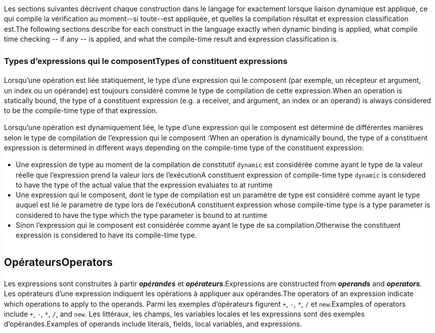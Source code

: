 <span data-ttu-id="d5e2f-200">Les sections suivantes décrivent chaque construction dans le langage for exactement lorsque liaison dynamique est appliqué, ce qui compile la vérification au moment--si toute--est appliquée, et quelles la compilation résultat et expression classification est.</span><span class="sxs-lookup"><span data-stu-id="d5e2f-200">The following sections describe for each construct in the language exactly when dynamic binding is applied, what compile time checking -- if any -- is applied, and what the compile-time result and expression classification is.</span></span>

### <a name="types-of-constituent-expressions"></a><span data-ttu-id="d5e2f-201">Types d’expressions qui le composent</span><span class="sxs-lookup"><span data-stu-id="d5e2f-201">Types of constituent expressions</span></span>

<span data-ttu-id="d5e2f-202">Lorsqu’une opération est liée statiquement, le type d’une expression qui le composent (par exemple, un récepteur et argument, un index ou un opérande) est toujours considéré comme le type de compilation de cette expression.</span><span class="sxs-lookup"><span data-stu-id="d5e2f-202">When an operation is statically bound, the type of a constituent expression (e.g. a receiver, and argument, an index or an operand) is always considered to be the compile-time type of that expression.</span></span>

<span data-ttu-id="d5e2f-203">Lorsqu’une opération est dynamiquement liée, le type d’une expression qui le composent est déterminé de différentes manières selon le type de compilation de l’expression qui le composent :</span><span class="sxs-lookup"><span data-stu-id="d5e2f-203">When an operation is dynamically bound, the type of a constituent expression is determined in different ways depending on the compile-time type of the constituent expression:</span></span>

*  <span data-ttu-id="d5e2f-204">Une expression de type au moment de la compilation de constitutif `dynamic` est considérée comme ayant le type de la valeur réelle que l’expression prend la valeur lors de l’exécution</span><span class="sxs-lookup"><span data-stu-id="d5e2f-204">A constituent expression of compile-time type `dynamic` is considered to have the type of the actual value that the expression evaluates to at runtime</span></span>
*  <span data-ttu-id="d5e2f-205">Une expression qui le composent, dont le type de compilation est un paramètre de type est considéré comme ayant le type auquel est lié le paramètre de type lors de l’exécution</span><span class="sxs-lookup"><span data-stu-id="d5e2f-205">A constituent expression whose compile-time type is a type parameter is considered to have the type which the type parameter is bound to at runtime</span></span>
*  <span data-ttu-id="d5e2f-206">Sinon l’expression qui le composent est considérée comme ayant le type de sa compilation.</span><span class="sxs-lookup"><span data-stu-id="d5e2f-206">Otherwise the constituent expression is considered to have its compile-time type.</span></span>

## <a name="operators"></a><span data-ttu-id="d5e2f-207">Opérateurs</span><span class="sxs-lookup"><span data-stu-id="d5e2f-207">Operators</span></span>

<span data-ttu-id="d5e2f-208">Les expressions sont construites à partir ***opérandes*** et ***opérateurs***.</span><span class="sxs-lookup"><span data-stu-id="d5e2f-208">Expressions are constructed from ***operands*** and ***operators***.</span></span> <span data-ttu-id="d5e2f-209">Les opérateurs d’une expression indiquent les opérations à appliquer aux opérandes.</span><span class="sxs-lookup"><span data-stu-id="d5e2f-209">The operators of an expression indicate which operations to apply to the operands.</span></span> <span data-ttu-id="d5e2f-210">Parmi les exemples d’opérateurs figurent `+`, `-`, `*`, `/` et `new`.</span><span class="sxs-lookup"><span data-stu-id="d5e2f-210">Examples of operators include `+`, `-`, `*`, `/`, and `new`.</span></span> <span data-ttu-id="d5e2f-211">Les littéraux, les champs, les variables locales et les expressions sont des exemples d’opérandes.</span><span class="sxs-lookup"><span data-stu-id="d5e2f-211">Examples of operands include literals, fields, local variables, and expressions.</span></span>
